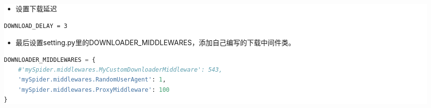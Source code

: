 * 设置下载延迟

```
DOWNLOAD_DELAY = 3
```

* 最后设置setting.py里的DOWNLOADER\_MIDDLEWARES，添加自己编写的下载中间件类。

```py
DOWNLOADER_MIDDLEWARES = {
    #'mySpider.middlewares.MyCustomDownloaderMiddleware': 543,
    'mySpider.middlewares.RandomUserAgent': 1,
    'mySpider.middlewares.ProxyMiddleware': 100
}
```



